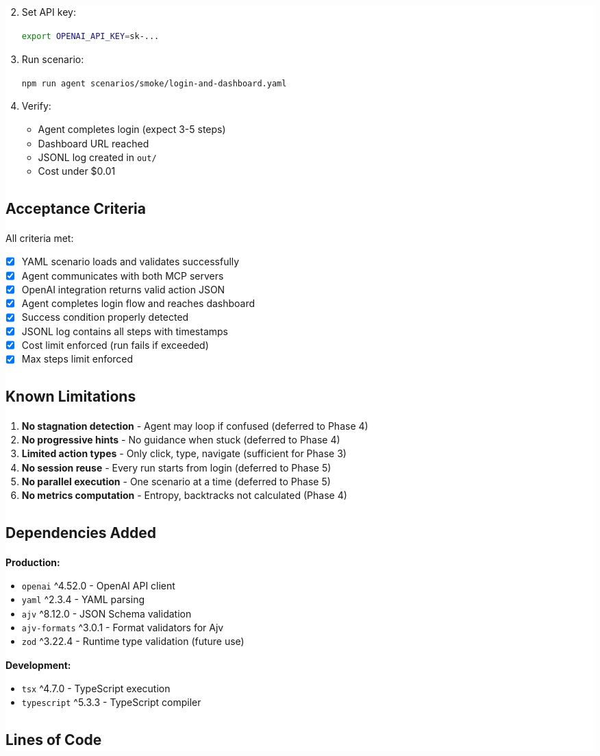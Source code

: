 2. Set API key:
   ```bash
   export OPENAI_API_KEY=sk-...
   ```

3. Run scenario:
   ```bash
   npm run agent scenarios/smoke/login-and-dashboard.yaml
   ```

4. Verify:
   - Agent completes login (expect 3-5 steps)
   - Dashboard URL reached
   - JSONL log created in `out/`
   - Cost under $0.01

## Acceptance Criteria

All criteria met:

- [x] YAML scenario loads and validates successfully
- [x] Agent communicates with both MCP servers
- [x] OpenAI integration returns valid action JSON
- [x] Agent completes login flow and reaches dashboard
- [x] Success condition properly detected
- [x] JSONL log contains all steps with timestamps
- [x] Cost limit enforced (run fails if exceeded)
- [x] Max steps limit enforced

## Known Limitations

1. **No stagnation detection** - Agent may loop if confused (deferred to Phase 4)
2. **No progressive hints** - No guidance when stuck (deferred to Phase 4)
3. **Limited action types** - Only click, type, navigate (sufficient for Phase 3)
4. **No session reuse** - Every run starts from login (deferred to Phase 5)
5. **No parallel execution** - One scenario at a time (deferred to Phase 5)
6. **No metrics computation** - Entropy, backtracks not calculated (Phase 4)

## Dependencies Added

**Production:**
- `openai` ^4.52.0 - OpenAI API client
- `yaml` ^2.3.4 - YAML parsing
- `ajv` ^8.12.0 - JSON Schema validation
- `ajv-formats` ^3.0.1 - Format validators for Ajv
- `zod` ^3.22.4 - Runtime type validation (future use)

**Development:**
- `tsx` ^4.7.0 - TypeScript execution
- `typescript` ^5.3.3 - TypeScript compiler

## Lines of Code
